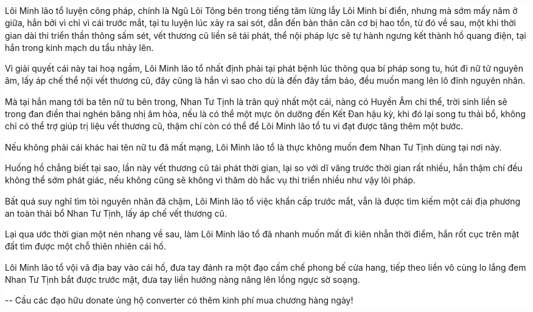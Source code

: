 Lôi Minh lão tổ luyện công pháp, chính là Ngũ Lôi Tông bên trong tiếng tăm lừng lẫy Lôi Minh bí điển, nhưng mà sớm mấy năm ở giữa, hắn bởi vì chỉ vì cái trước mắt, tại tu luyện lúc xảy ra sai sót, dẫn đến bản thân căn cơ bị hao tổn, từ đó về sau, một khi thời gian dài thi triển thần thông sấm sét, vết thương cũ liền sẽ tái phát, thể nội pháp lực sẽ tự hành ngưng kết thành hồ quang điện, tại hắn trong kinh mạch du tẩu nhảy lên.

Vì giải quyết cái này tai hoạ ngầm, Lôi Minh lão tổ nhất định phải tại phát bệnh lúc thông qua bí pháp song tu, hút đi nữ tử nguyên âm, lấy áp chế thể nội vết thương cũ, đây cũng là hắn vì sao cho dù là đến đây tầm bảo, đều muốn mang lên lô đỉnh nguyên nhân.

Mà tại hắn mang tới ba tên nữ tu bên trong, Nhan Tư Tịnh là trân quý nhất một cái, nàng có Huyền Âm chi thể, trời sinh liền sẽ trong đan điền thai nghén băng nhị âm hỏa, nếu là có thể một mực ôn dưỡng đến Kết Đan hậu kỳ, khi đó lại song tu thải bổ, không chỉ có thể trợ giúp trị liệu vết thương cũ, thậm chí còn có thể để Lôi Minh lão tổ tu vi đạt được tăng thêm một bước.

Nếu không phải cái khác hai tên nữ tu đã mất mạng, Lôi Minh lão tổ là thực không muốn đem Nhan Tư Tịnh dùng tại nơi này.

Huống hồ chẳng biết tại sao, lần này vết thương cũ tái phát thời gian, lại so với dĩ vãng trước thời gian rất nhiều, hắn thậm chí đều không thể sớm phát giác, nếu không cũng sẽ không vì thăm dò hắc vụ thi triển nhiều như vậy lôi pháp.

Bất quá suy nghĩ tìm tòi nguyên nhân đã chậm, Lôi Minh lão tổ việc khẩn cấp trước mắt, vẫn là được tìm kiếm một cái địa phương an toàn thải bổ Nhan Tư Tịnh, lấy áp chế vết thương cũ.

Lại qua ước thời gian một nén nhang về sau, làm Lôi Minh lão tổ đã nhanh muốn mất đi kiên nhẫn thời điểm, hắn rốt cục trên mặt đất tìm được một chỗ thiên nhiên cái hố.

Lôi Minh lão tổ vội vã địa bay vào cái hố, đưa tay đánh ra một đạo cấm chế phong bế cửa hang, tiếp theo liền vô cùng lo lắng đem Nhan Tư Tịnh bắt được trước mặt, đưa tay liền hướng nàng nâng lên lồng ngực sờ soạng.

--
Cầu các đạo hữu donate ủng hộ converter có thêm kinh phí mua chương hàng ngày!




